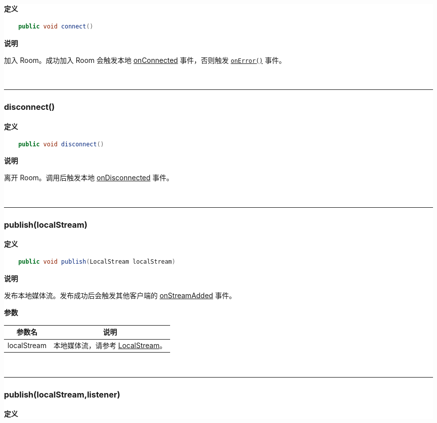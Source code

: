 **定义**

```java
	public void connect()
```

**说明**

加入 Room。成功加入 Room 会触发本地 [onConnected](/conference/Android/api/wilddog-room-listener.html#onConnected-room) 事件，否则触发 [`onError()`](/conference/Android/api/wilddog-room-listener.html#onError(room,error)) 事件。

</br>

---

### disconnect()

**定义**

```java
	public void disconnect()
```

**说明**

离开 Room。调用后触发本地 [onDisconnected](/conference/Android/api/wilddog-room-listener.html#onDisconnected-room) 事件。

</br>

---

### publish(localStream)

**定义**

```java
	public void publish(LocalStream localStream)
```

**说明**

发布本地媒体流。发布成功后会触发其他客户端的 [onStreamAdded](/conference/Android/api/wilddog-room-listener.html#onStreamAdded-room-roomStream) 事件。

**参数**

|参数名             | 说明 |
|------------------|------------------|
|localStream       | 本地媒体流，请参考 [LocalStream](/conference/Android/api/local-stream.html)。|

</br>

---

### publish(localStream,listener)

**定义**
